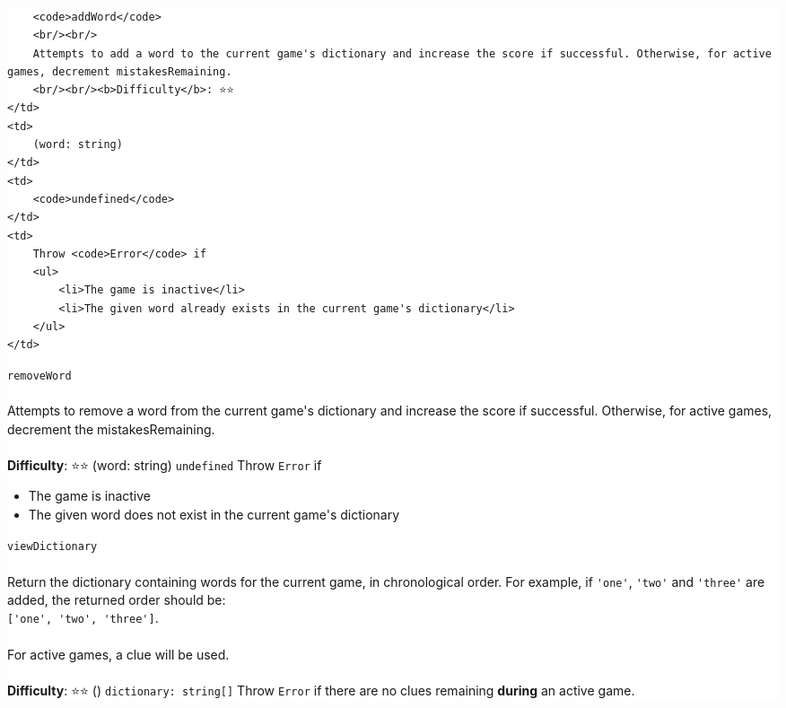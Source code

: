         <code>addWord</code>
        <br/><br/>
        Attempts to add a word to the current game's dictionary and increase the score if successful. Otherwise, for active games, decrement mistakesRemaining.
        <br/><br/><b>Difficulty</b>: ⭐⭐
    </td>
    <td>
        (word: string)
    </td>
    <td>
        <code>undefined</code>
    </td>
    <td>
        Throw <code>Error</code> if
        <ul>
            <li>The game is inactive</li>
            <li>The given word already exists in the current game's dictionary</li>
        </ul>
    </td>
  </tr>
  <tr>
    <td>
        <code>removeWord</code>
        <br/><br/>
        Attempts to remove a word from the current game's dictionary and increase the score if successful. Otherwise, for active games, decrement the mistakesRemaining.
        <br/><br/><b>Difficulty</b>: ⭐⭐
    </td>
    <td>
        (word: string)
    </td>
    <td>
        <code>undefined</code>
    </td>
    <td>
        Throw <code>Error</code> if
        <ul>
            <li>The game is inactive</li>
            <li>The given word does not exist in the current game's dictionary</li>
        </ul>
    </td>
  </tr>
  <tr>
    <td>
        <code>viewDictionary</code>
        <br/><br/>
        Return the dictionary containing words for the current game, in chronological order. For example, if <code>'one'</code>, <code>'two'</code> and <code>'three'</code> are added, the returned order should be:
        <br/>
        <code>['one', 'two', 'three']</code>.
        <br/><br/>
        For active games, a clue will be used.
        <br/><br/><b>Difficulty</b>: ⭐⭐
    </td>
    <td>
        ()
    </td>
    <td>
        <code>dictionary: string[]</code>
    </td>
    <td>
        Throw <code>Error</code> if there are no clues remaining <b>during</b>
        an active game.